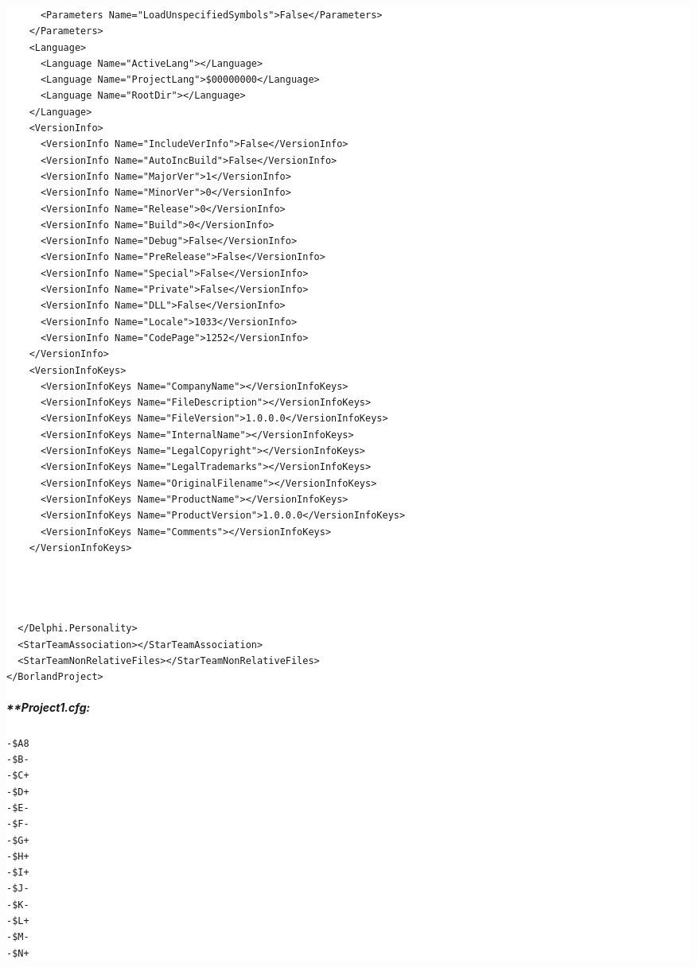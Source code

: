 ```
      <Parameters Name="LoadUnspecifiedSymbols">False</Parameters>
    </Parameters>
    <Language>
      <Language Name="ActiveLang"></Language>
      <Language Name="ProjectLang">$00000000</Language>
      <Language Name="RootDir"></Language>
    </Language>
    <VersionInfo>
      <VersionInfo Name="IncludeVerInfo">False</VersionInfo>
      <VersionInfo Name="AutoIncBuild">False</VersionInfo>
      <VersionInfo Name="MajorVer">1</VersionInfo>
      <VersionInfo Name="MinorVer">0</VersionInfo>
      <VersionInfo Name="Release">0</VersionInfo>
      <VersionInfo Name="Build">0</VersionInfo>
      <VersionInfo Name="Debug">False</VersionInfo>
      <VersionInfo Name="PreRelease">False</VersionInfo>
      <VersionInfo Name="Special">False</VersionInfo>
      <VersionInfo Name="Private">False</VersionInfo>
      <VersionInfo Name="DLL">False</VersionInfo>
      <VersionInfo Name="Locale">1033</VersionInfo>
      <VersionInfo Name="CodePage">1252</VersionInfo>
    </VersionInfo>
    <VersionInfoKeys>
      <VersionInfoKeys Name="CompanyName"></VersionInfoKeys>
      <VersionInfoKeys Name="FileDescription"></VersionInfoKeys>
      <VersionInfoKeys Name="FileVersion">1.0.0.0</VersionInfoKeys>
      <VersionInfoKeys Name="InternalName"></VersionInfoKeys>
      <VersionInfoKeys Name="LegalCopyright"></VersionInfoKeys>
      <VersionInfoKeys Name="LegalTrademarks"></VersionInfoKeys>
      <VersionInfoKeys Name="OriginalFilename"></VersionInfoKeys>
      <VersionInfoKeys Name="ProductName"></VersionInfoKeys>
      <VersionInfoKeys Name="ProductVersion">1.0.0.0</VersionInfoKeys>
      <VersionInfoKeys Name="Comments"></VersionInfoKeys>
    </VersionInfoKeys>
    
    
    
    
  </Delphi.Personality>
  <StarTeamAssociation></StarTeamAssociation>
  <StarTeamNonRelativeFiles></StarTeamNonRelativeFiles>
</BorlandProject>

```

    



##### ****Project1.cfg:**
    
```
-$A8
-$B-
-$C+
-$D+
-$E-
-$F-
-$G+
-$H+
-$I+
-$J-
-$K-
-$L+
-$M-
-$N+
```